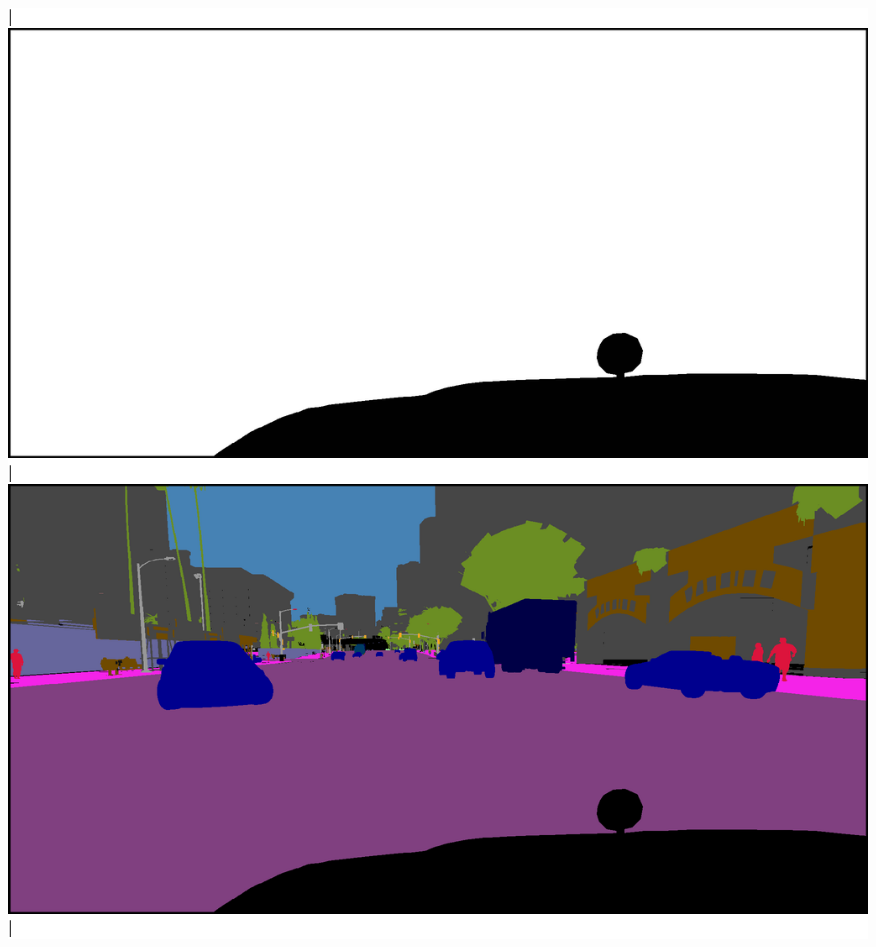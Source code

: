 | ![](Images/Study2/Frame_InitialBonnetWithMercedesLogo/mask.png) | ![](Images/Study2/Frame_InitialBonnetWithMercedesLogo/00346.png) |